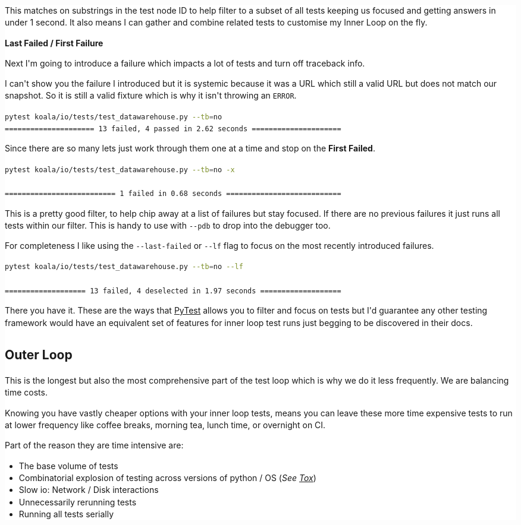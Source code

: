 This matches on substrings in the test node ID to help filter to a subset of all tests keeping us focused and getting answers in under 1 second. It also means I can gather and combine related tests to customise my Inner Loop on the fly.

**Last Failed / First Failure**

Next I'm going to introduce a failure which impacts a lot of tests and turn off traceback info.

I can't show you the failure I introduced but it is systemic because it was a URL which still a valid URL but does not match our snapshot. So it is still a valid fixture which is why it isn't throwing an `ERROR`.

```bash
pytest koala/io/tests/test_datawarehouse.py --tb=no
===================== 13 failed, 4 passed in 2.62 seconds =====================
```

Since there are so many lets just work through them one at a time and stop on the **First Failed**.

```bash
pytest koala/io/tests/test_datawarehouse.py --tb=no -x

========================== 1 failed in 0.68 seconds ===========================
```

This is a pretty good filter, to help chip away at a list of failures but stay focused. If there are no previous failures it just runs all tests within our filter. This is handy to use with `--pdb` to drop into the debugger too.

For completeness I like using the `--last-failed` or `--lf` flag to focus on the most recently introduced failures.

```bash
pytest koala/io/tests/test_datawarehouse.py --tb=no --lf

=================== 13 failed, 4 deselected in 1.97 seconds ===================
```

There you have it. These are the ways that [PyTest][pytest] allows you to filter and focus on tests but I'd guarantee any other testing framework would have an equivalent set of features for inner loop test runs just begging to be discovered in their docs.


## Outer Loop

This is the longest but also the most comprehensive part of the test loop which is why we do it less frequently. We are balancing time costs. 

Knowing you have vastly cheaper options with your inner loop tests, means you can leave these more time expensive tests to run at  lower frequency like coffee breaks, morning tea, lunch time, or overnight on CI.

Part of the reason they are time intensive are:
 - The base volume of tests
 - Combinatorial explosion of testing across versions of python / OS (_See [Tox][tox]_)
 - Slow io: Network / Disk interactions 
 - Unnecessarily rerunning tests
 - Running all tests serially 


[pareto]: https://en.wikipedia.org/wiki/Pareto_principle
[refactoring-book]: https://martinfowler.com/books/refactoring.html
[refactoring]: https://refactoring.com/catalog/?filter=tags-basic
[extract-function]: https://refactoring.com/catalog/extractFunction.html
[tdd-kent-beck]: http://www.informit.com/store/test-driven-development-by-example-9780321146533
[pytest]: https://doc.pytest.org/
[tox]: https://tox.readthedocs.io/en/latest/
[pytest]: https://pytest.org/
[pipenv]: https://docs.pipenv.org/
[pylint]: https://www.pylint.org/ 
[pytestcov]: https://pytest-cov.readthedocs.io/en/latest/
[coveragepy]: https://coverage.readthedocs.io/en/v4.5.x/
[mypy]: http://mypy-lang.org/
[pytestmypy]: https://pypi.org/project/pytest-mypy/
[pytestblack]: https://github.com/shopkeep/pytest-black
[black]: https://black.readthedocs.io/en/stable/
[pytestflake8]: https://pypi.org/project/pytest-flake8/
[flake8]: http://flake8.pycqa.org/en/latest/index.html
[flake8docstrings]: https://pypi.org/project/flake8-docstrings/
[pytestcov]: https://pytest-cov.readthedocs.io/en/latest/
[coveragepy]: https://coverage.readthedocs.io/en/v4.5.x/
[pytestmock]: https://pypi.org/project/pytest-mock/
[pytestvcr]: https://pypi.org/project/pytest-vcr/
[vcrpy]: https://vcrpy.readthedocs.io/en/latest/index.html
[pytestrandomly]: https://pypi.org/project/pytest-randomly/
[pytestxdist]: https://pypi.org/project/pytest-xdist/
[snapshottest]: https://github.com/syrusakbary/snapshottest
[pytestresponses]: https://github.com/getsentry/pytest-responses
[hypothesis]: https://hypothesis.readthedocs.io/en/latest/
[faker]: https://faker.readthedocs.io/en/latest/index.html
[realpython]: https://realpython.com/
[talkpythontome]: https://talkpython.fm/
[testandcode]: https://testandcode.com/
[pythonbytes]: https://pythonbytes.fm/